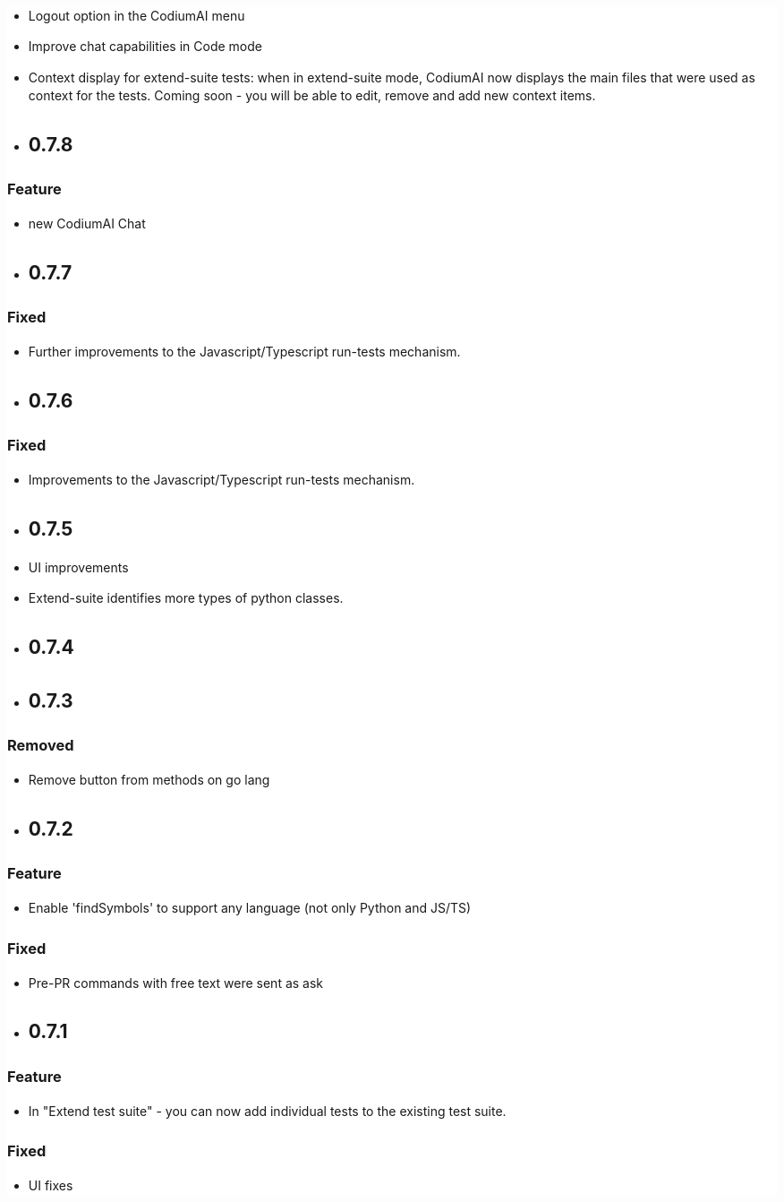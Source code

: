 - Logout option in the CodiumAI menu
- Improve chat capabilities in Code mode
- Context display for extend-suite tests: when in extend-suite mode, CodiumAI now displays the main files that were used as context for the tests. Coming soon - you will be able to edit, remove and add new context items.

- ## 0.7.8

### Feature

- new CodiumAI Chat

- ## 0.7.7

### Fixed

- Further improvements to the Javascript/Typescript run-tests mechanism.

- ## 0.7.6

### Fixed

- Improvements to the Javascript/Typescript run-tests mechanism.

- ## 0.7.5

- UI improvements
- Extend-suite identifies more types of python classes.

- ## 0.7.4

- ## 0.7.3

### Removed

- Remove button from methods on go lang

- ## 0.7.2

### Feature

- Enable 'findSymbols' to support any language (not only Python and JS/TS)

### Fixed

- Pre-PR commands with free text were sent as ask

- ## 0.7.1

### Feature

- In "Extend test suite" - you can now add individual tests to the existing test suite.

### Fixed

- UI fixes
